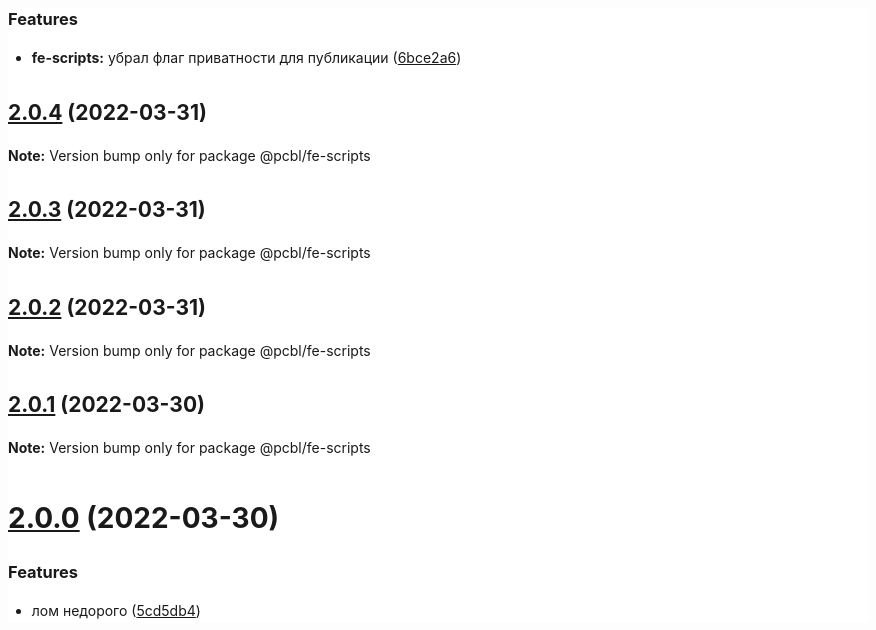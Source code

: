 
### Features

* **fe-scripts:** убрал флаг приватности для публикации ([6bce2a6](https://bitbucket.pcbltools.ru:7999/edupower/uikit4/commits/6bce2a624e7e4f643992d01b95d6332159ed42ab))





## [2.0.4](https://bitbucket.pcbltools.ru:7999/edupower/uikit4/compare/@pcbl/fe-scripts@2.0.1...@pcbl/fe-scripts@2.0.4) (2022-03-31)

**Note:** Version bump only for package @pcbl/fe-scripts





## [2.0.3](https://bitbucket.pcbltools.ru:7999/edupower/uikit4/compare/@pcbl/fe-scripts@2.0.1...@pcbl/fe-scripts@2.0.3) (2022-03-31)

**Note:** Version bump only for package @pcbl/fe-scripts





## [2.0.2](https://bitbucket.pcbltools.ru:7999/edupower/uikit4/compare/@pcbl/fe-scripts@2.0.1...@pcbl/fe-scripts@2.0.2) (2022-03-31)

**Note:** Version bump only for package @pcbl/fe-scripts





## [2.0.1](https://bitbucket.pcbltools.ru:7999/edupower/uikit4/compare/@pcbl/fe-scripts@1.3.2...@pcbl/fe-scripts@2.0.1) (2022-03-30)

**Note:** Version bump only for package @pcbl/fe-scripts





# [2.0.0](https://bitbucket.pcbltools.ru:7999/edupower/uikit4/compare/@pcbl/fe-scripts@1.3.2...@pcbl/fe-scripts@2.0.0) (2022-03-30)


### Features

* лом недорого ([5cd5db4](https://bitbucket.pcbltools.ru:7999/edupower/uikit4/commits/5cd5db463de50bf694ccdc3ebd3635988864e42d))
